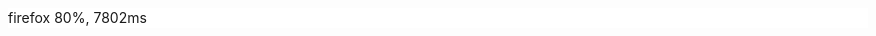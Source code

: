 firefox
80%, 7802ms
</title>
 </path>
<path id="triangle-3.900000-120.000000" d="M 391.46 181.95 L 388.082 176.1 L 384.705 181.95 L 391.46 181.95 " style="fill:rgb(46,46,46); fill-opacity:1; stroke:rgb(46,46,46); stroke-opacity:1; stroke-width:1"  onmouseover="showTooltip(event, 'firefox_scrn_07984')"  onmouseout="hideTooltip('firefox_scrn_07984')"   >
<title>
firefox
80%, 7984ms
</title>
 </path>
<path id="triangle-3.900000-120.000000" d="M 392.723 165.95 L 389.345 160.1 L 385.968 165.95 L 392.723 165.95 " style="fill:rgb(46,46,46); fill-opacity:1; stroke:rgb(46,46,46); stroke-opacity:1; stroke-width:1"  onmouseover="showTooltip(event, 'firefox_scrn_08019')"  onmouseout="hideTooltip('firefox_scrn_08019')"   >
<title>
firefox
84%, 8019ms
</title>
 </path>
<path id="triangle-3.900000-120.000000" d="M 393.914 165.95 L 390.536 160.1 L 387.159 165.95 L 393.914 165.95 " style="fill:rgb(46,46,46); fill-opacity:1; stroke:rgb(46,46,46); stroke-opacity:1; stroke-width:1"  onmouseover="showTooltip(event, 'firefox_scrn_08052')"  onmouseout="hideTooltip('firefox_scrn_08052')"   >
<title>
firefox
84%, 8052ms
</title>
 </path>
